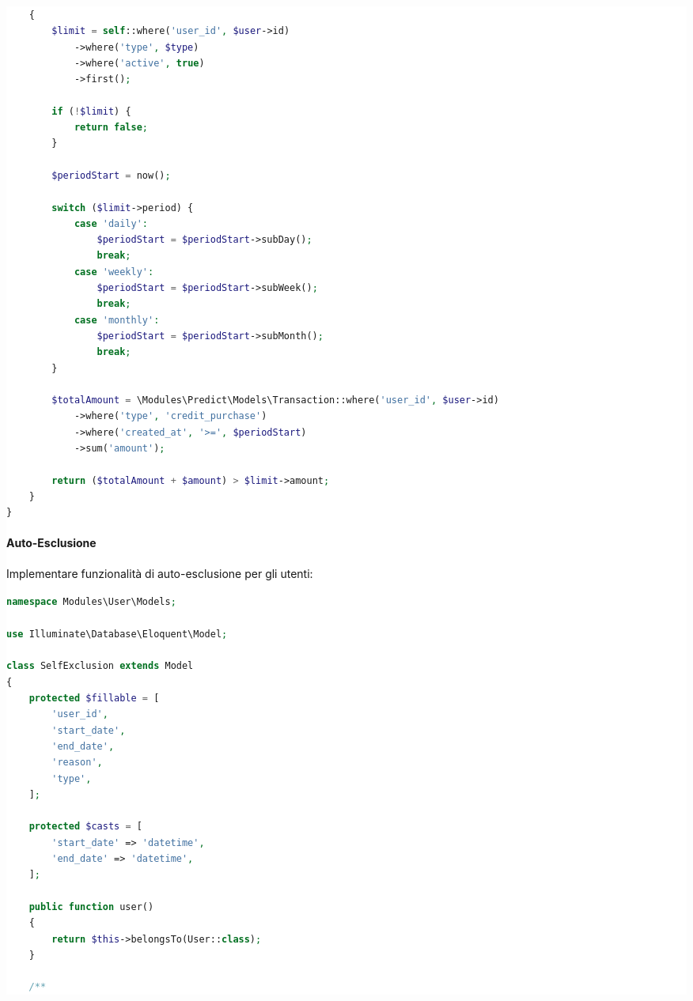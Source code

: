 ```php
    {
        $limit = self::where('user_id', $user->id)
            ->where('type', $type)
            ->where('active', true)
            ->first();
            
        if (!$limit) {
            return false;
        }
        
        $periodStart = now();
        
        switch ($limit->period) {
            case 'daily':
                $periodStart = $periodStart->subDay();
                break;
            case 'weekly':
                $periodStart = $periodStart->subWeek();
                break;
            case 'monthly':
                $periodStart = $periodStart->subMonth();
                break;
        }
        
        $totalAmount = \Modules\Predict\Models\Transaction::where('user_id', $user->id)
            ->where('type', 'credit_purchase')
            ->where('created_at', '>=', $periodStart)
            ->sum('amount');
            
        return ($totalAmount + $amount) > $limit->amount;
    }
}
```

#### Auto-Esclusione

Implementare funzionalità di auto-esclusione per gli utenti:

```php
namespace Modules\User\Models;

use Illuminate\Database\Eloquent\Model;

class SelfExclusion extends Model
{
    protected $fillable = [
        'user_id',
        'start_date',
        'end_date',
        'reason',
        'type',
    ];
    
    protected $casts = [
        'start_date' => 'datetime',
        'end_date' => 'datetime',
    ];
    
    public function user()
    {
        return $this->belongsTo(User::class);
    }
    
    /**
```
